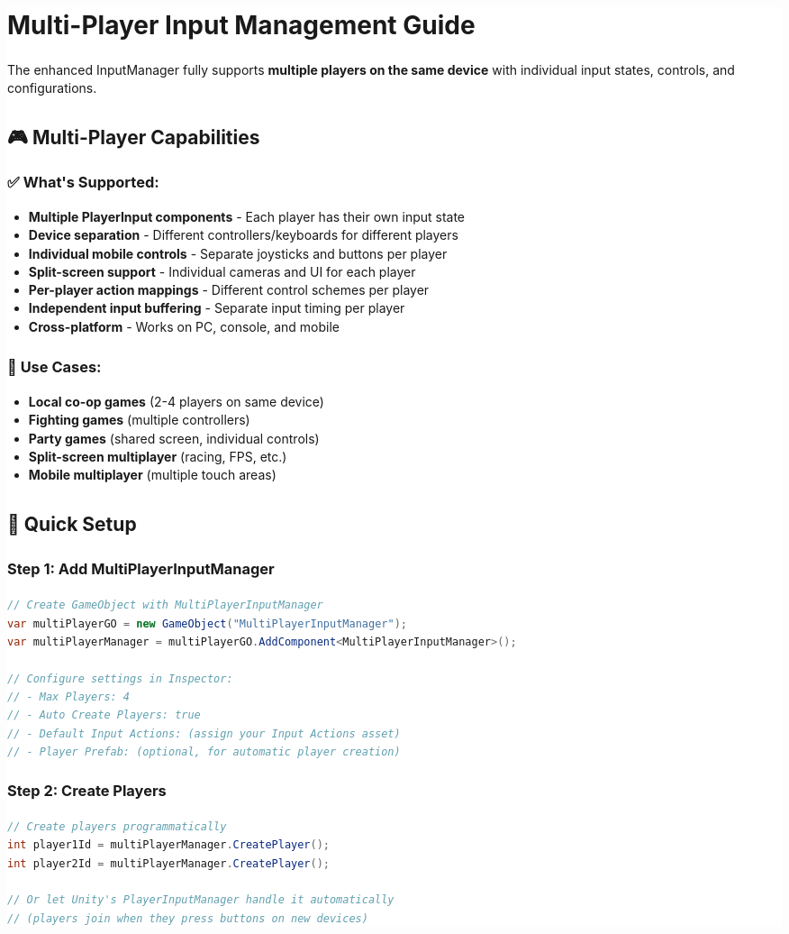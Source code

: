 # Multi-Player Input Management Guide

The enhanced InputManager fully supports **multiple players on the same device** with individual input states, controls, and configurations.

## 🎮 **Multi-Player Capabilities**

### ✅ **What's Supported:**
- **Multiple PlayerInput components** - Each player has their own input state
- **Device separation** - Different controllers/keyboards for different players  
- **Individual mobile controls** - Separate joysticks and buttons per player
- **Split-screen support** - Individual cameras and UI for each player
- **Per-player action mappings** - Different control schemes per player
- **Independent input buffering** - Separate input timing per player
- **Cross-platform** - Works on PC, console, and mobile

### 🎯 **Use Cases:**
- **Local co-op games** (2-4 players on same device)
- **Fighting games** (multiple controllers)
- **Party games** (shared screen, individual controls)
- **Split-screen multiplayer** (racing, FPS, etc.)
- **Mobile multiplayer** (multiple touch areas)

## 🚀 **Quick Setup**

### **Step 1: Add MultiPlayerInputManager**

```csharp
// Create GameObject with MultiPlayerInputManager
var multiPlayerGO = new GameObject("MultiPlayerInputManager");
var multiPlayerManager = multiPlayerGO.AddComponent<MultiPlayerInputManager>();

// Configure settings in Inspector:
// - Max Players: 4
// - Auto Create Players: true
// - Default Input Actions: (assign your Input Actions asset)
// - Player Prefab: (optional, for automatic player creation)
```

### **Step 2: Create Players**

```csharp
// Create players programmatically
int player1Id = multiPlayerManager.CreatePlayer();
int player2Id = multiPlayerManager.CreatePlayer();

// Or let Unity's PlayerInputManager handle it automatically
// (players join when they press buttons on new devices)
```
